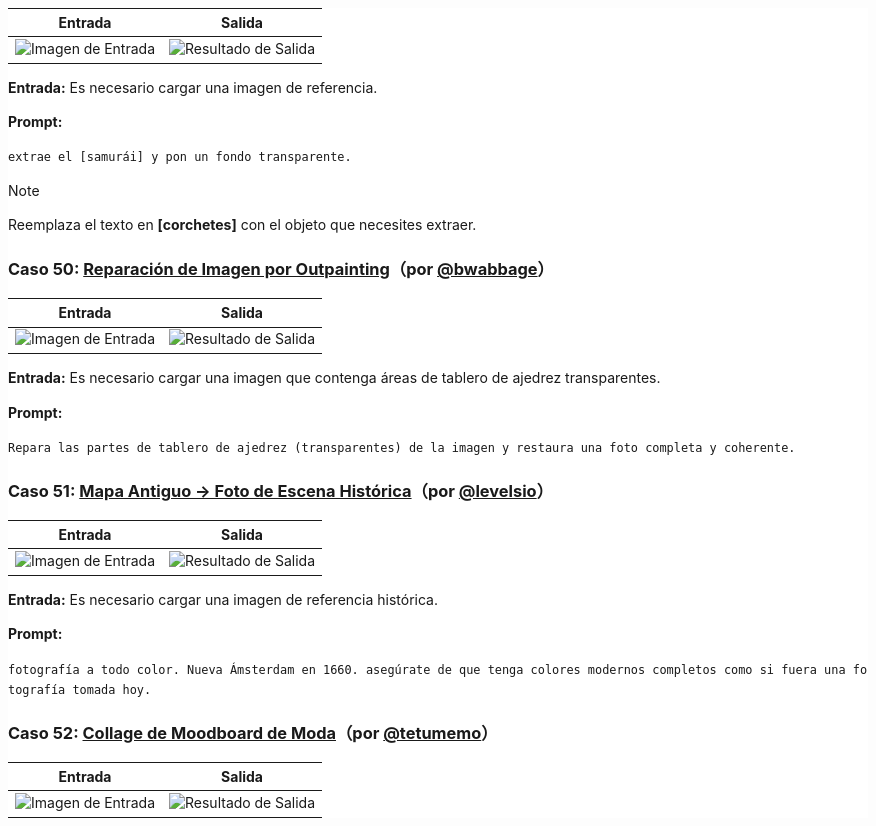 | Entrada | Salida |
|:---:|:---:|
| <img src="images/case49/input.jpg" width="300" alt="Imagen de Entrada"> | <img src="images/case49/output.jpg" width="300" alt="Resultado de Salida"> |

**Entrada:** Es necesario cargar una imagen de referencia.

**Prompt:**
```
extrae el [samurái] y pon un fondo transparente.
```

> [!NOTE]
> Reemplaza el texto en **[corchetes]** con el objeto que necesites extraer.


### Caso 50: [Reparación de Imagen por Outpainting](https://x.com/bwabbage/status/1962903212937130450)（por [@bwabbage](https://x.com/bwabbage)）

| Entrada | Salida |
|:---:|:---:|
| <img src="images/case50/input.jpg" width="300" alt="Imagen de Entrada"> | <img src="images/case50/output.jpg" width="300" alt="Resultado de Salida"> |

**Entrada:** Es necesario cargar una imagen que contenga áreas de tablero de ajedrez transparentes.

**Prompt:**
```
Repara las partes de tablero de ajedrez (transparentes) de la imagen y restaura una foto completa y coherente.
```


### Caso 51: [Mapa Antiguo → Foto de Escena Histórica](https://x.com/levelsio/status/1961595333034598487)（por [@levelsio](https://x.com/levelsio)）

| Entrada | Salida |
|:---:|:---:|
| <img src="images/case51/input.jpg" width="300" alt="Imagen de Entrada"> | <img src="images/case51/output.jpg" width="300" alt="Resultado de Salida"> |

**Entrada:** Es necesario cargar una imagen de referencia histórica.

**Prompt:**
```
fotografía a todo color. Nueva Ámsterdam en 1660. asegúrate de que tenga colores modernos completos como si fuera una fotografía tomada hoy.
```


### Caso 52: [Collage de Moodboard de Moda](https://x.com/tetumemo/status/1962480699904282861)（por [@tetumemo](https://x.com/tetumemo)）

| Entrada | Salida |
|:---:|:---:|
| <img src="images/case52/input.jpg" width="300" alt="Imagen de Entrada"> | <img src="images/case52/output.jpg" width="300" alt="Resultado de Salida"> |
